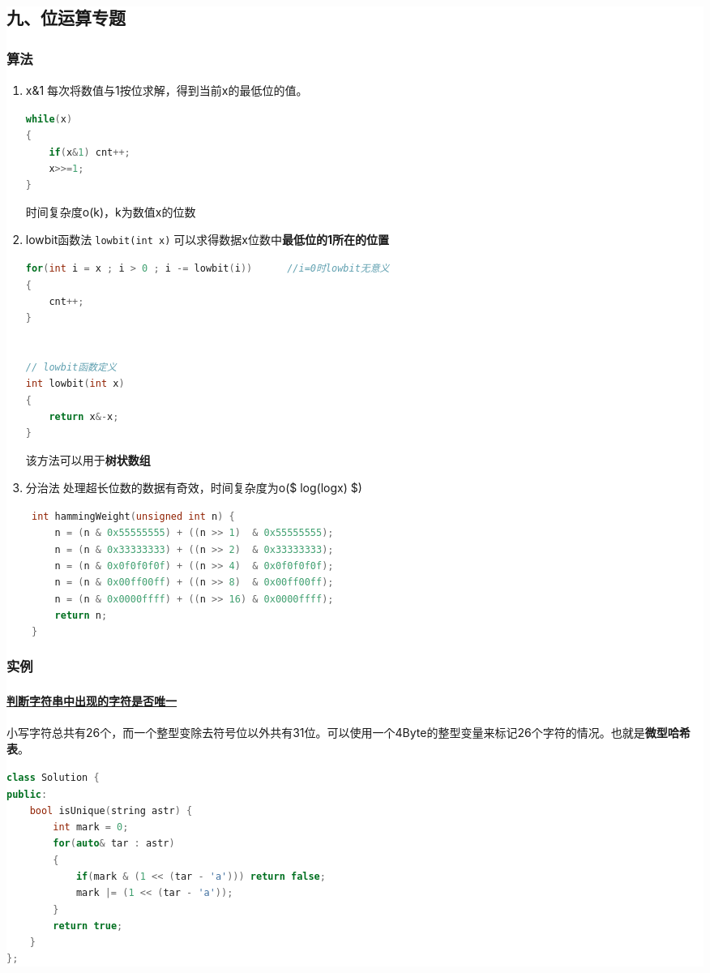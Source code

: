## 九、位运算专题

### 算法

1. x&1
   每次将数值与1按位求解，得到当前x的最低位的值。
   ```c++
   while(x)
   {
       if(x&1) cnt++;
       x>>=1;
   }
   ```
   时间复杂度o(k)，k为数值x的位数

2. lowbit函数法
   `lowbit(int x)` 可以求得数据x位数中**最低位的1所在的位置**
   ```c++
   for(int i = x ; i > 0 ; i -= lowbit(i))      //i=0时lowbit无意义
   {
       cnt++;
   }


   // lowbit函数定义
   int lowbit(int x)
   {
       return x&-x;
   }
   ```
   该方法可以用于**树状数组**

3. 分治法
   处理超长位数的数据有奇效，时间复杂度为o($ log(logx) $)
   ```c++
    int hammingWeight(unsigned int n) {
        n = (n & 0x55555555) + ((n >> 1)  & 0x55555555);
        n = (n & 0x33333333) + ((n >> 2)  & 0x33333333);
        n = (n & 0x0f0f0f0f) + ((n >> 4)  & 0x0f0f0f0f);
        n = (n & 0x00ff00ff) + ((n >> 8)  & 0x00ff00ff);
        n = (n & 0x0000ffff) + ((n >> 16) & 0x0000ffff);
        return n;
    }
   ```

### 实例

#### [判断字符串中出现的字符是否唯一](https://leetcode-cn.com/problems/is-unique-lcci/)

小写字符总共有26个，而一个整型变除去符号位以外共有31位。可以使用一个4Byte的整型变量来标记26个字符的情况。也就是**微型哈希表**。

```c++
class Solution {
public:
    bool isUnique(string astr) {
        int mark = 0;
        for(auto& tar : astr)
        {
            if(mark & (1 << (tar - 'a'))) return false;
            mark |= (1 << (tar - 'a'));
        }
        return true;
    }
};
```